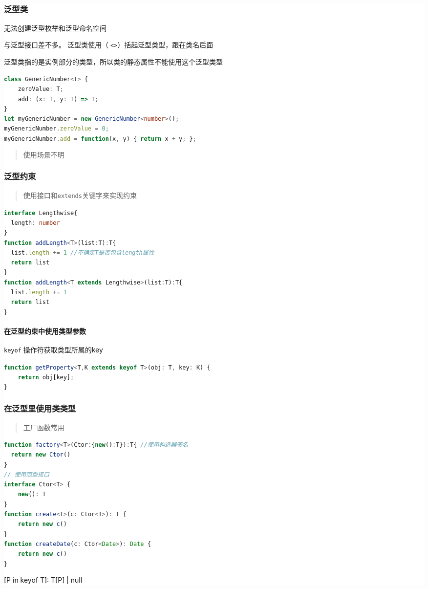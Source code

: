 ### 泛型类

无法创建泛型枚举和泛型命名空间

与泛型接口差不多。 泛型类使用（ `<>`）括起泛型类型，跟在类名后面

泛型类指的是实例部分的类型，所以类的静态属性不能使用这个泛型类型

```typescript
class GenericNumber<T> {
    zeroValue: T;
    add: (x: T, y: T) => T;
}
let myGenericNumber = new GenericNumber<number>();
myGenericNumber.zeroValue = 0;
myGenericNumber.add = function(x, y) { return x + y; };
```

> 使用场景不明

### 泛型约束

> 使用接口和`extends`关键字来实现约束

```typescript
interface Lengthwise{
  length: number
}
function addLength<T>(list:T):T{
  list.length += 1 //不确定T是否包含length属性
  return list
}
function addLength<T extends Lengthwise>(list:T):T{
  list.length += 1
  return list
}
```

#### 在泛型约束中使用类型参数

`keyof` 操作符获取类型所属的key

```typescript
function getProperty<T,K extends keyof T>(obj: T, key: K) {
    return obj[key];
}
```

### 在泛型里使用类类型

> 工厂函数常用

```typescript
function factory<T>(Ctor:{new():T}):T{ //使用构造器签名
  return new Ctor()
}
// 使用范型接口
interface Ctor<T> {
    new(): T
}
function create<T>(c: Ctor<T>): T {
    return new c()
}
function createDate(c: Ctor<Date>): Date {
    return new c()
}
```


  [propName: string]: any
  [P in keyof T]: T[P] | null 